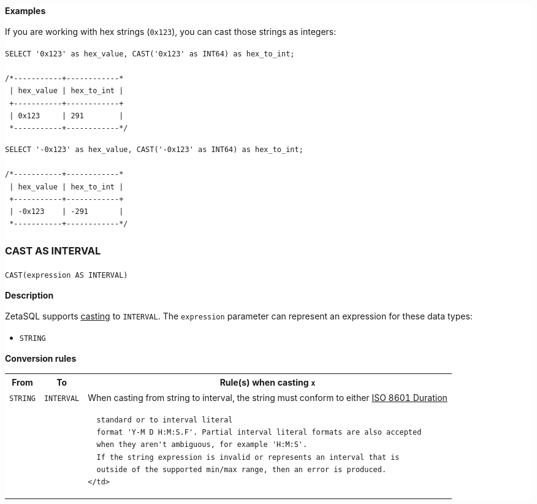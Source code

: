 **Examples**

If you are working with hex strings (`0x123`), you can cast those strings as
integers:

```zetasql
SELECT '0x123' as hex_value, CAST('0x123' as INT64) as hex_to_int;

/*-----------+------------*
 | hex_value | hex_to_int |
 +-----------+------------+
 | 0x123     | 291        |
 *-----------+------------*/
```

```zetasql
SELECT '-0x123' as hex_value, CAST('-0x123' as INT64) as hex_to_int;

/*-----------+------------*
 | hex_value | hex_to_int |
 +-----------+------------+
 | -0x123    | -291       |
 *-----------+------------*/
```

### CAST AS INTERVAL

```zetasql
CAST(expression AS INTERVAL)
```

**Description**

ZetaSQL supports [casting][con-func-cast] to `INTERVAL`. The
`expression` parameter can represent an expression for these data types:

+ `STRING`

**Conversion rules**

<table>
  <tr>
    <th>From</th>
    <th>To</th>
    <th>Rule(s) when casting <code>x</code></th>
  </tr>
  <tr>
    <td><code>STRING</code></td>
    <td><code>INTERVAL</code></td>
    <td>
      When casting from string to interval, the string must conform to either
      <a href="https://en.wikipedia.org/wiki/ISO_8601#Durations">ISO 8601 Duration</a>

      standard or to interval literal
      format 'Y-M D H:M:S.F'. Partial interval literal formats are also accepted
      when they aren't ambiguous, for example 'H:M:S'.
      If the string expression is invalid or represents an interval that is
      outside of the supported min/max range, then an error is produced.
    </td>
  </tr>
</table>


[formatting-syntax]: https://github.com/google/zetasql/blob/master/docs/format-elements.md#formatting_syntax
[format-string-as-bytes]: https://github.com/google/zetasql/blob/master/docs/format-elements.md#format_string_as_bytes
[format-bytes-as-string]: https://github.com/google/zetasql/blob/master/docs/format-elements.md#format_bytes_as_string
[format-date-time-as-string]: https://github.com/google/zetasql/blob/master/docs/format-elements.md#format_date_time_as_string
[format-string-as-date-time]: https://github.com/google/zetasql/blob/master/docs/format-elements.md#format_string_as_datetime
[format-numeric-type-as-string]: https://github.com/google/zetasql/blob/master/docs/format-elements.md#format_numeric_type_as_string
[con-func-cast]: #cast
[con-func-safecast]: #safe_casting
[half-from-zero-wikipedia]: https://en.wikipedia.org/wiki/Rounding#Round_half_away_from_zero
[cast-bignumeric]: #cast_bignumeric
[bignumeric-type]: https://github.com/google/zetasql/blob/master/docs/data-types.md#decimal_types
[half-from-zero-wikipedia]: https://en.wikipedia.org/wiki/Rounding#Round_half_away_from_zero
[cast-numeric]: #cast_numeric
[numeric-type]: https://github.com/google/zetasql/blob/master/docs/data-types.md#decimal_types
[SC_BTS]: https://github.com/google/zetasql/blob/master/docs/string_functions.md#safe_convert_bytes_to_string
[formatting-syntax]: https://github.com/google/zetasql/blob/master/docs/format-elements.md#formatting_syntax
[conversion-rules]: https://github.com/google/zetasql/blob/master/docs/conversion_rules.md